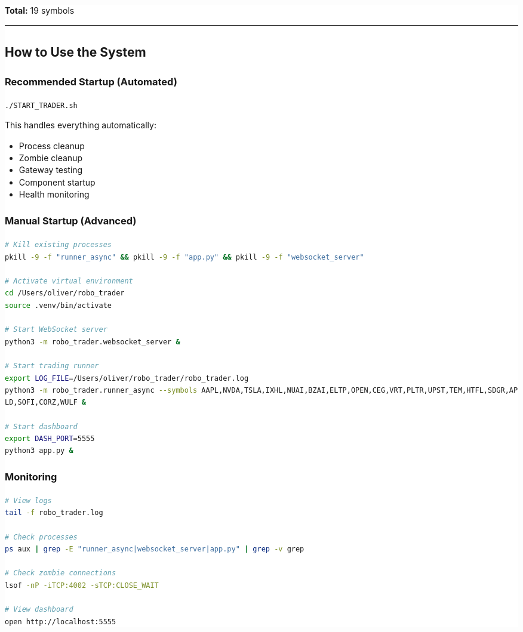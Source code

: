 **Total:** 19 symbols

---

## How to Use the System

### Recommended Startup (Automated)
```bash
./START_TRADER.sh
```

This handles everything automatically:
- Process cleanup
- Zombie cleanup
- Gateway testing
- Component startup
- Health monitoring

### Manual Startup (Advanced)
```bash
# Kill existing processes
pkill -9 -f "runner_async" && pkill -9 -f "app.py" && pkill -9 -f "websocket_server"

# Activate virtual environment
cd /Users/oliver/robo_trader
source .venv/bin/activate

# Start WebSocket server
python3 -m robo_trader.websocket_server &

# Start trading runner
export LOG_FILE=/Users/oliver/robo_trader/robo_trader.log
python3 -m robo_trader.runner_async --symbols AAPL,NVDA,TSLA,IXHL,NUAI,BZAI,ELTP,OPEN,CEG,VRT,PLTR,UPST,TEM,HTFL,SDGR,APLD,SOFI,CORZ,WULF &

# Start dashboard
export DASH_PORT=5555
python3 app.py &
```

### Monitoring
```bash
# View logs
tail -f robo_trader.log

# Check processes
ps aux | grep -E "runner_async|websocket_server|app.py" | grep -v grep

# Check zombie connections
lsof -nP -iTCP:4002 -sTCP:CLOSE_WAIT

# View dashboard
open http://localhost:5555
```

